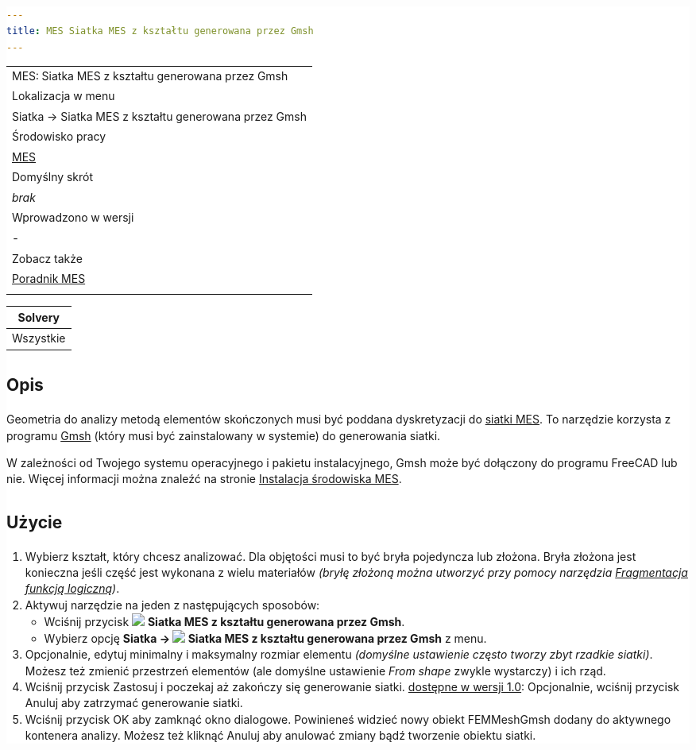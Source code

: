 ```yaml
---
title: MES Siatka MES z kształtu generowana przez Gmsh
---
```


|                                                      |
| ---------------------------------------------------- |
| MES: Siatka MES z kształtu generowana przez Gmsh     |
| Lokalizacja w menu                                   |
| Siatka → Siatka MES z kształtu generowana przez Gmsh |
| Środowisko pracy                                     |
| [MES](/FEM_Workbench/pl "FEM Workbench/pl")          |
| Domyślny skrót                                       |
| _brak_                                               |
| Wprowadzono w wersji                                 |
| -                                                    |
| Zobacz także                                         |
| [Poradnik MES](/FEM_tutorial/pl "FEM tutorial/pl")   |
|                                                      |

| Solvery   |
| --------- |
| Wszystkie |

## Opis

Geometria do analizy metodą elementów skończonych musi być poddana dyskretyzacji do [siatki MES](/FEM_Mesh/pl "FEM Mesh/pl"). To narzędzie korzysta z programu [Gmsh](https://en.wikipedia.org/wiki/Gmsh) (który musi być zainstalowany w systemie) do generowania siatki.

W zależności od Twojego systemu operacyjnego i pakietu instalacyjnego, Gmsh może być dołączony do programu FreeCAD lub nie. Więcej informacji można znaleźć na stronie [Instalacja środowiska MES](/FEM_Install/pl#Generator_siatki_MES "FEM Install/pl").

## Użycie

1. Wybierz kształt, który chcesz analizować. Dla objętości musi to być bryła pojedyncza lub złożona. Bryła złożona jest konieczna jeśli część jest wykonana z wielu materiałów _(bryłę złożoną można utworzyć przy pomocy narzędzia [Fragmentacja funkcją logiczną](/Part_BooleanFragments/pl "Part BooleanFragments/pl"))_.
2. Aktywuj narzędzie na jeden z następujących sposobów:
   - Wciśnij przycisk ![](/images/FEM_MeshGmshFromShape.svg) **Siatka MES z kształtu generowana przez Gmsh**.
   - Wybierz opcję **Siatka → ![](/images/FEM_MeshGmshFromShape.svg) Siatka MES z kształtu generowana przez Gmsh** z menu.
3. Opcjonalnie, edytuj minimalny i maksymalny rozmiar elementu _(domyślne ustawienie często tworzy zbyt rzadkie siatki)_. Możesz też zmienić przestrzeń elementów (ale domyślne ustawienie _From shape_ zwykle wystarczy) i ich rząd.
4. Wciśnij przycisk Zastosuj i poczekaj aż zakończy się generowanie siatki. [dostępne w wersji 1.0](/Release_notes_1.0/pl "Release notes 1.0/pl"): Opcjonalnie, wciśnij przycisk Anuluj aby zatrzymać generowanie siatki.
5. Wciśnij przycisk OK aby zamknąć okno dialogowe. Powinieneś widzieć nowy obiekt FEMMeshGmsh dodany do aktywnego kontenera analizy. Możesz też kliknąć Anuluj aby anulować zmiany bądź tworzenie obiektu siatki.
